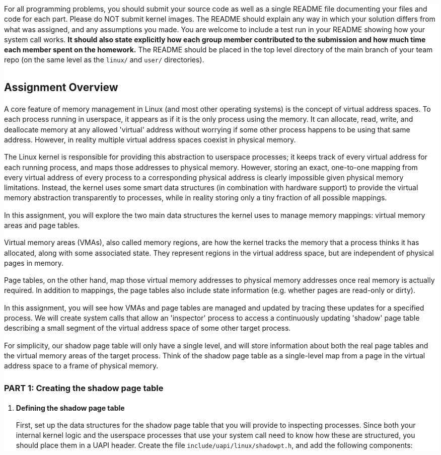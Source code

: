 For all programming problems, you should submit your source code as well as a single README file documenting your files and code for each part. Please do NOT submit kernel images. The README should explain any way in which your solution differs from what was assigned, and any assumptions you made. You are welcome to include a test run in your README showing how your system call works. **It should also state explicitly how each group member contributed to the submission and how much time each member spent on the homework.** The README should be placed in the top level directory of the main branch of your team repo (on the same level as the `linux/` and `user/` directories).

[git-pull]: https://mirrors.edge.kernel.org/pub/software/scm/git/docs/git-pull.html
[git-merge]: https://mirrors.edge.kernel.org/pub/software/scm/git/docs/git-merge.html
[git-fetch]: https://mirrors.edge.kernel.org/pub/software/scm/git/docs/git-fetch.html


## Assignment Overview

A core feature of memory management in Linux (and most other operating systems) is the concept of virtual address spaces. To each process running in userspace, it appears as if it is the only process using the memory. It can allocate, read, write, and deallocate memory at any allowed 'virtual' address without worrying if some other process happens to be using that same address. However, in reality multiple virtual address spaces coexist in physical memory.

The Linux kernel is responsible for providing this abstraction to userspace processes; it keeps track of every virtual address for each running process, and maps those addresses to physical memory. However, storing an exact, one-to-one mapping from every virtual address of every process to a corresponding physical address is clearly impossible given physical memory limitations. Instead, the kernel uses some smart data structures (in combination with hardware support) to provide the virtual memory abstraction transparently to processes, while in reality storing only a tiny fraction of all possible mappings.

In this assignment, you will explore the two main data structures the kernel uses to manage memory mappings: virtual memory areas and page tables.

Virtual memory areas (VMAs), also called memory regions, are how the kernel tracks the memory that a process thinks it has allocated, along with some associated state. They represent regions in the virtual address space, but are independent of physical pages in memory.

Page tables, on the other hand, map those virtual memory addresses to physical memory addresses once real memory is actually required. In addition to mappings, the page tables also include state information (e.g. whether pages are read-only or dirty).

In this assignment, you will see how VMAs and page tables are managed and updated by tracing these updates for a specified process. We will create system calls that allow an 'inspector' process to access a continuously updating 'shadow' page table describing a small segment of the virtual address space of some other target process.

For simplicity, our shadow page table will only have a single level, and will store information about both the real page tables and the virtual memory areas of the target process. Think of the shadow page table as a single-level map from a page in the virtual address space to a frame of physical memory.

### PART 1: Creating the shadow page table

1.  **Defining the shadow page table**
    
    First, set up the data structures for the shadow page table that you will provide to inspecting processes. Since both your internal kernel logic and the userspace processes that use your system call need to know how these are structured, you should place them in a UAPI header. Create the file `include/uapi/linux/shadowpt.h`, and add the following components:
    

[Git]: https://git-scm.com/
[file]: https://www.cs.columbia.edu/~nieh/teaching/w4118/homeworks/references.txt
[class-web-site]: https://www.cs.columbia.edu/~nieh/teaching/w4118/